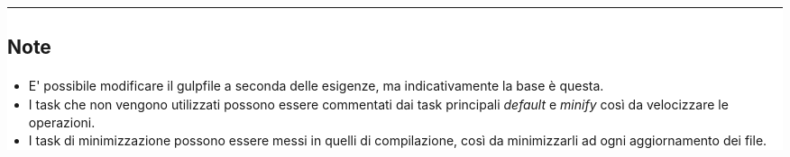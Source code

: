 ***

## Note

* E' possibile modificare il gulpfile a seconda delle esigenze, ma indicativamente la base è questa. 
* I task che non vengono utilizzati possono essere commentati dai task principali *default* e *minify* così da velocizzare le operazioni.
* I task di minimizzazione possono essere messi in quelli di compilazione, così da minimizzarli ad ogni aggiornamento dei file.